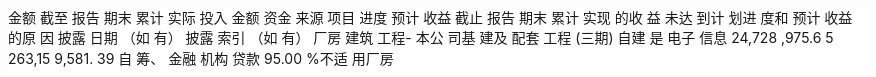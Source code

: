 金额
截至
报告
期末
累计
实际
投入
金额
资金
来源
项目
进度
预计
收益
截止
报告
期末
累计
实现
的收
益
未达
到计
划进
度和
预计
收益
的原
因
披露
日期
（如
有）
披露
索引
（如
有）
厂房
建筑
工程-
本公
司基
建及
配套
工程
(三期)
自建
是
电子
信息
24,728
,975.6
5
263,15
9,581.
39
自
筹、
金融
机构
贷款
95.00
%不适
用厂房